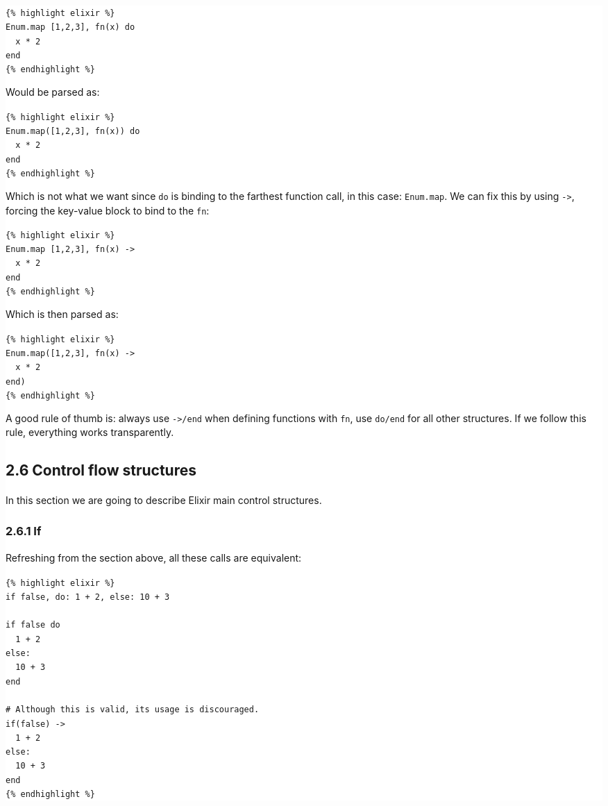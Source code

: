     {% highlight elixir %}
    Enum.map [1,2,3], fn(x) do
      x * 2
    end
    {% endhighlight %}

Would be parsed as:

    {% highlight elixir %}
    Enum.map([1,2,3], fn(x)) do
      x * 2
    end
    {% endhighlight %}

Which is not what we want since `do` is binding to the farthest function call, in this case: `Enum.map`. We can fix this by using `->`, forcing the key-value block to bind to the `fn`:

    {% highlight elixir %}
    Enum.map [1,2,3], fn(x) ->
      x * 2
    end
    {% endhighlight %}

Which is then parsed as:

    {% highlight elixir %}
    Enum.map([1,2,3], fn(x) ->
      x * 2
    end)
    {% endhighlight %}

A good rule of thumb is: always use `->/end` when defining functions with `fn`, use `do/end` for all other structures. If we follow this rule, everything works transparently.

## 2.6 Control flow structures

In this section we are going to describe Elixir main control structures.

### 2.6.1 If

Refreshing from the section above, all these calls are equivalent:

    {% highlight elixir %}
    if false, do: 1 + 2, else: 10 + 3

    if false do
      1 + 2
    else:
      10 + 3
    end

    # Although this is valid, its usage is discouraged.
    if(false) ->
      1 + 2
    else:
      10 + 3
    end
    {% endhighlight %}
